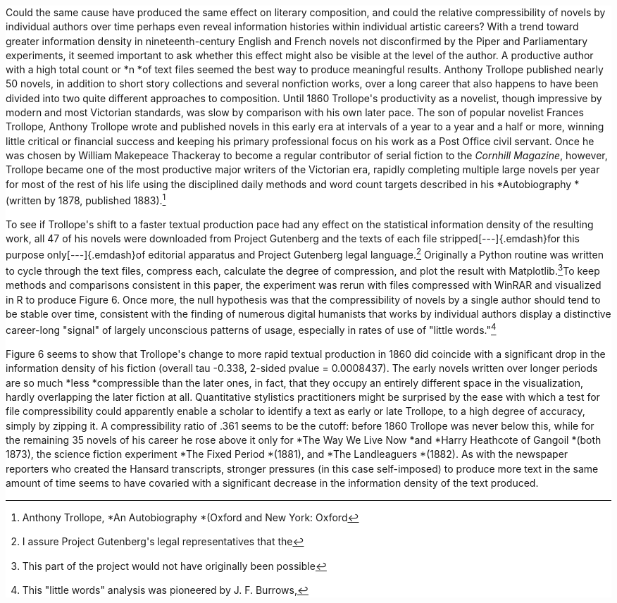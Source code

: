 Could the same cause have produced the same effect on literary
composition, and could the relative compressibility of novels by
individual authors over time perhaps even reveal information histories
within individual artistic careers? With a trend toward greater
information density in nineteenth-century English and French novels not
disconfirmed by the Piper and Parliamentary experiments, it seemed
important to ask whether this effect might also be visible at the level
of the author. A productive author with a high total count or *n *of
text files seemed the best way to produce meaningful results. Anthony
Trollope published nearly 50 novels, in addition to short story
collections and several nonfiction works, over a long career that also
happens to have been divided into two quite different approaches to
composition. Until 1860 Trollope's productivity as a novelist, though
impressive by modern and most Victorian standards, was slow by
comparison with his own later pace. The son of popular novelist Frances
Trollope, Anthony Trollope wrote and published novels in this early era
at intervals of a year to a year and a half or more, winning little
critical or financial success and keeping his primary professional focus
on his work as a Post Office civil servant. Once he was chosen by
William Makepeace Thackeray to become a regular contributor of serial
fiction to the *Cornhill Magazine*, however, Trollope became one of the
most productive major writers of the Victorian era, rapidly completing
multiple large novels per year for most of the rest of his life using
the disciplined daily methods and word count targets described in his
*Autobiography *(written by 1878, published 1883).[^37]

To see if Trollope's shift to a faster textual production pace had any
effect on the statistical information density of the resulting work, all
47 of his novels were downloaded from Project Gutenberg and the texts of
each file stripped[---]{.emdash}for this purpose only[---]{.emdash}of
editorial apparatus and Project Gutenberg legal language.[^38]
Originally a Python routine was written to cycle through the text files,
compress each, calculate the degree of compression, and plot the result
with Matplotlib.[^39]To keep methods and comparisons consistent in this
paper, the experiment was rerun with files compressed with WinRAR and
visualized in R to produce Figure 6. Once more, the null hypothesis was
that the compressibility of novels by a single author should tend to be
stable over time, consistent with the finding of numerous digital
humanists that works by individual authors display a distinctive
career-long "signal" of largely unconscious patterns of usage,
especially in rates of use of "little words."[^40]

Figure 6 seems to show that Trollope's change to more rapid textual
production in 1860 did coincide with a significant drop in the
information density of his fiction (overall tau -0.338, 2-sided pvalue =
0.0008437). The early novels written over longer periods are so much
*less *compressible than the later ones, in fact, that they occupy an
entirely different space in the visualization, hardly overlapping the
later fiction at all. Quantitative stylistics practitioners might be
surprised by the ease with which a test for file compressibility could
apparently enable a scholar to identify a text as early or late
Trollope, to a high degree of accuracy, simply by zipping it. A
compressibility ratio of .361 seems to be the cutoff: before 1860
Trollope was never below this, while for the remaining 35 novels of his
career he rose above it only for *The Way We Live Now *and *Harry
Heathcote of Gangoil *(both 1873), the science fiction experiment *The
Fixed Period *(1881), and *The Landleaguers *(1882). As with the
newspaper reporters who created the Hansard transcripts, stronger
pressures (in this case self-imposed) to produce more text in the same
amount of time seems to have covaried with a significant decrease in the
information density of the text produced.


[^1]: The author is grateful to the editor and reviewers of CA for
[^2]: Katherine Bode, *A World of Fiction: Digital Collections and the
[^3]: Thomas G. Pavel, *Fictional Worlds *(Cambridge: Harvard University
[^4]: Mark Algee-Hewitt, Sarah Allison, Marissa Gemma, Ryan Heuser,
[^5]: For a description of the collection see \"[About
[^6]: The mathematical Information Theory invoked and used by
[^7]: Algee-Hewitt et al., 6.
[^8]: Algee-Hewitt et al., 6.
[^9]: Algee-Hewitt et al., 7.
[^10]: Noam Chomsky, "Three Models for the Description of Language,"
[^11]: Cherry told an interviewer in the 1970s that Information Theory
[^12]: Shannon's position on this issue is usually overstated, however.
[^13]: \"[information, n.](http://www.oed.com/view/Entry/95568)\" OED
[^14]: N. Katherine Hayles, "Cognition Everywhere: The Rise of the
[^15]: Neither Pamphlet 11 nor the Literary Lab website share the
[^16]: An excellent study of how the development of digital and
[^17]: See for example Richard Menke, *Telegraphic Realism: Victorian
[^18]: Kenneth W. Church, "Statistical Models for Natural Language
[^19]: See for example Max Bane, "Quantifying and Measuring
[^20]: See Ming Li and Paul Vitányi, *An Introduction to Kolmogorov
[^21]: "Fortunately, it can be shown that all reasonable choices of
[^22]: Ehret and Szmrecsanyi use the utility gzip, while Sadeniemi et
[^23]: Juola, "Assessing Linguistic Complexity," 92.
[^24]: Katharina Ehret and Benedikt Szmrecsany, "An
[^25]: Katharina Ehret and Benedikt Szmrecsanyi, "Compressing learner
[^26]: Ehret and Szmrecsanyi, "Compressing Learner Language," 19.
[^27]: Andrew Piper, [txtlab Multilingual
[^28]: R: A Language and Environment for Statistical Computing, R Core
[^29]: A.I. McLeod, \"[Package
[^30]: See Ryan Heuser and Long Le-Khac, \"[A Quantitative Literary
[^31]: Ehret and Szmrecsanyi, "Compressing Learner Language," 19.
[^32]: In a 2016 lecture Mahlberg observes, "I get this a lot. When you
[^33]: An authoritative and readable overview of this system and its
[^34]: See \"[Hansard Archive (debates from
[^35]: Some other manipulations of this data were necessary and should
[^36]: Interestingly, at least one veteran newspaper reporter of this
[^37]: Anthony Trollope, *An Autobiography *(Oxford and New York: Oxford
[^38]: I assure Project Gutenberg's legal representatives that the
[^39]: This part of the project would not have originally been possible
[^40]: This "little words" analysis was pioneered by J. F. Burrows,
[^41]: eBooks\@Adelaide, University of Adelaide Library,
[^42]: The fascinating story of how and why philosophers and humanists
[^43]: See, for one particularly convinced anti-Information Theory
[^44]: John Gunders, \"[Signal or Noise? Information Theory and the
[^45]: For good explications of this position see William R. Paulson,
[^46]: Paulson, 65.
[^47]: David Letzler, "Crossed-Up Disciplinarity: What Norbert Wiener,
[^48]: Norvig's readable essay evaluating Chomsky's continuing claims
[^49]: Steven T. Piantadosi, Harry Tily, and Edward Gibson, \"[Word
[^50]: Kyle Mahowald, Evelina Fedorenko, Steven T. Piantadosi, and
[^51]: Yang Xu and David Reiter, "Information Density Converges in
[^52]: Rolf A. Zwaan, "Effect of Genre Expectations on Text
[^53]: Franco Moretti, "Style, Inc. Reflections on Seven Thousand Titles
[^54]: Andrew Piper,
[^55]: See for example D. Biber, S. Conrad, and V. Cortes, \"*If you
[^56]: Vladimir Nabokov, *Nicolai Gogol *(New York: New Directions,
[^57]: Raymond Chandler, *Raymond Chandler Speaking,* ed. Dorothy
[^58]: M.M. Bakhtin, *The Dialogic Imagination: Four Essays *(Austin: